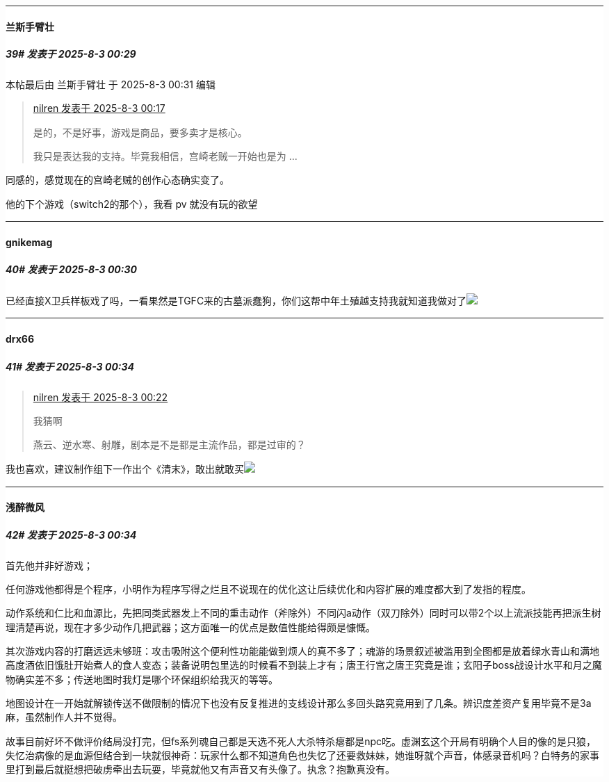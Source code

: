 *****

####  兰斯手臂壮  
##### 39#       发表于 2025-8-3 00:29

 本帖最后由 兰斯手臂壮 于 2025-8-3 00:31 编辑 
<blockquote><a href="httphttps://stage1st.com/2b/forum.php?mod=redirect&amp;goto=findpost&amp;pid=68204816&amp;ptid=2258150" target="_blank">nilren 发表于 2025-8-3 00:17</a>

是的，不是好事，游戏是商品，要多卖才是核心。

我只是表达我的支持。毕竟我相信，宫崎老贼一开始也是为 ...</blockquote>
同感的，感觉现在的宫崎老贼的创作心态确实变了。

他的下个游戏（switch2的那个），我看 pv 就没有玩的欲望

*****

####  gnikemag  
##### 40#       发表于 2025-8-3 00:30

已经直接X卫兵样板戏了吗，一看果然是TGFC来的古墓派蠢狗，你们这帮中年土殖越支持我就知道我做对了<img src="https://static.stage1st.com/image/smiley/face2017/047.png" referrerpolicy="no-referrer">


*****

####  drx66  
##### 41#       发表于 2025-8-3 00:34

<blockquote><a href="httphttps://stage1st.com/2b/forum.php?mod=redirect&amp;goto=findpost&amp;pid=68204842&amp;ptid=2258150" target="_blank">nilren 发表于 2025-8-3 00:22</a>

我猜啊

燕云、逆水寒、射雕，剧本是不是都是主流作品，都是过审的？</blockquote>
我也喜欢，建议制作组下一作出个《清末》，敢出就敢买<img src="https://static.stage1st.com/image/smiley/face2017/067.png" referrerpolicy="no-referrer">

*****

####  浅醉微风  
##### 42#       发表于 2025-8-3 00:34

首先他并非好游戏；

任何游戏他都得是个程序，小明作为程序写得之烂且不说现在的优化这让后续优化和内容扩展的难度都大到了发指的程度。

动作系统和仁比和血源比，先把同类武器发上不同的重击动作（斧除外）不同闪a动作（双刀除外）同时可以带2个以上流派技能再把派生树理清楚再说，现在才多少动作几把武器；这方面唯一的优点是数值性能给得颇是慷慨。

其次游戏内容的打磨远远未够班：攻击吸附这个便利性功能能做到烦人的真不多了；魂游的场景叙述被滥用到全图都是放着绿水青山和满地高度酒依旧饿肚开始煮人的食人变态；装备说明包里选的时候看不到装上才有；唐王行宫之唐王究竟是谁；玄阳子boss战设计水平和月之魔物确实差不多；传送地图时我灯是哪个环保组织给我灭的等等。

地图设计在一开始就解锁传送不做限制的情况下也没有反复推进的支线设计那么多回头路究竟用到了几条。辨识度差资产复用毕竟不是3a麻，虽然制作人并不觉得。

故事目前好坏不做评价结局没打完，但fs系列魂自己都是天选不死人大杀特杀瘪都是npc吃。虚渊玄这个开局有明确个人目的像的是只狼，失忆治病像的是血源但结合到一块就很神奇：玩家什么都不知道角色也失忆了还要救妹妹，她谁呀就个声音，体感录音机吗？白特务的家事里打到最后就挺想把破虏牵出去玩耍，毕竟就他又有声音又有头像了。执念？抱歉真没有。
